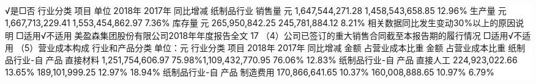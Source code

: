 √是□否
行业分类
项目
单位
2018年
2017年
同比增减
纸制品行业
销售量
元
1,647,544,271.28
1,458,543,658.85
12.96%
生产量
元
1,667,713,229.41
1,553,454,862.97
7.36%
库存量
元
265,950,842.25
245,781,884.12
8.21%
相关数据同比发生变动30%以上的原因说明
□适用√不适用
美盈森集团股份有限公司2018年年度报告全文
17
（4）公司已签订的重大销售合同截至本报告期的履行情况
□适用√不适用
（5）营业成本构成
行业和产品分类
单位：元
行业分类
项目
2018年
2017年
同比增减
金额
占营业成本比重
金额
占营业成本比重
纸制品行业-自
产品
直接材料
1,251,754,606.97
75.98%1,109,432,770.95
76.06%
12.83%
纸制品行业-自
产品
直接人工
224,923,022.66
13.65%
189,101,999.25
12.97%
18.94%
纸制品行业-自
产品
制造费用
170,866,641.65
10.37%
160,008,888.65
10.97%
6.79%